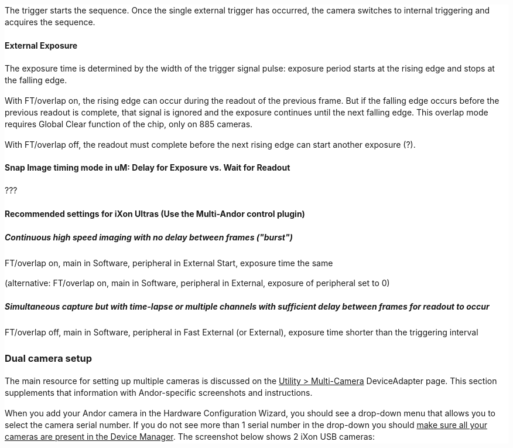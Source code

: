 The trigger starts the sequence. Once the single external trigger has
occurred, the camera switches to internal triggering and acquires the
sequence.

#### External Exposure

The exposure time is determined by the width of the trigger signal
pulse: exposure period starts at the rising edge and stops at the
falling edge.

With FT/overlap on, the rising edge can occur during the readout of the
previous frame. But if the falling edge occurs before the previous
readout is complete, that signal is ignored and the exposure continues
until the next falling edge. This overlap mode requires Global Clear
function of the chip, only on 885 cameras.

With FT/overlap off, the readout must complete before the next rising
edge can start another exposure (?).

#### Snap Image timing mode in uM: Delay for Exposure vs. Wait for Readout

???

#### Recommended settings for iXon Ultras (Use the Multi-Andor control plugin)

##### Continuous high speed imaging with no delay between frames ("burst")

FT/overlap on, main in Software, peripheral in External Start, exposure
time the same

(alternative: FT/overlap on, main in Software, peripheral in External,
exposure of peripheral set to 0)

##### Simultaneous capture but with time-lapse or multiple channels with sufficient delay between frames for readout to occur

FT/overlap off, main in Software, peripheral in Fast External (or
External), exposure time shorter than the triggering interval

### Dual camera setup

The main resource for setting up multiple cameras is discussed on the
[Utility &gt; Multi-Camera](Utilities#Multi-Camera "wikilink")
DeviceAdapter page. This section supplements that information with
Andor-specific screenshots and instructions.

When you add your Andor camera in the Hardware Configuration Wizard, you
should see a drop-down menu that allows you to select the camera serial
number. If you do not see more than 1 serial number in the drop-down you
should [make sure all your cameras are present in the Device
Manager](#Install_PCI.2Fe_driver "wikilink"). The screenshot below shows
2 iXon USB cameras:
